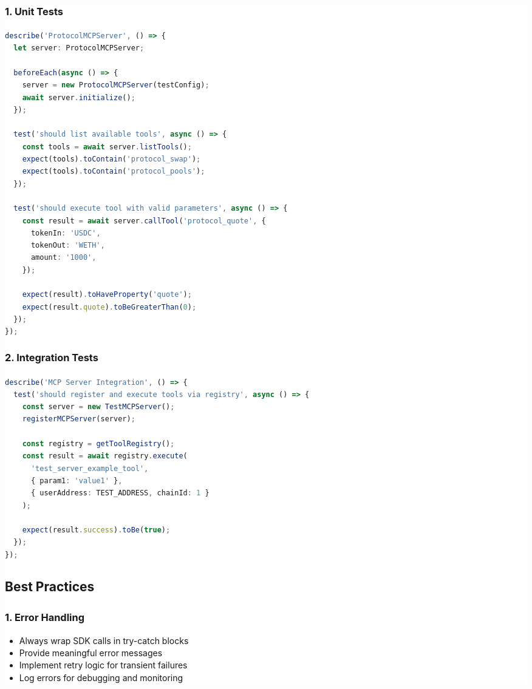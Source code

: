 ### 1. **Unit Tests**
```typescript
describe('ProtocolMCPServer', () => {
  let server: ProtocolMCPServer;

  beforeEach(async () => {
    server = new ProtocolMCPServer(testConfig);
    await server.initialize();
  });

  test('should list available tools', async () => {
    const tools = await server.listTools();
    expect(tools).toContain('protocol_swap');
    expect(tools).toContain('protocol_pools');
  });

  test('should execute tool with valid parameters', async () => {
    const result = await server.callTool('protocol_quote', {
      tokenIn: 'USDC',
      tokenOut: 'WETH',
      amount: '1000',
    });

    expect(result).toHaveProperty('quote');
    expect(result.quote).toBeGreaterThan(0);
  });
});
```

### 2. **Integration Tests**
```typescript
describe('MCP Server Integration', () => {
  test('should register and execute tools via registry', async () => {
    const server = new TestMCPServer();
    registerMCPServer(server);

    const registry = getToolRegistry();
    const result = await registry.execute(
      'test_server_example_tool',
      { param1: 'value1' },
      { userAddress: TEST_ADDRESS, chainId: 1 }
    );

    expect(result.success).toBe(true);
  });
});
```

## Best Practices

### 1. **Error Handling**
- Always wrap SDK calls in try-catch blocks
- Provide meaningful error messages
- Implement retry logic for transient failures
- Log errors for debugging and monitoring
